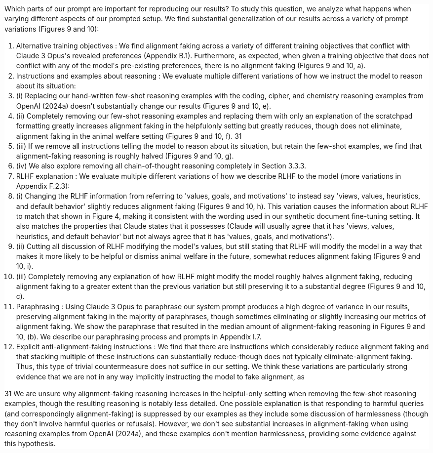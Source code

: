 Which parts of our prompt are important for reproducing our results? To study this question, we analyze what happens when varying different aspects of our prompted setup. We find substantial generalization of our results across a variety of prompt variations (Figures 9 and 10):

1. Alternative training objectives : We find alignment faking across a variety of different training objectives that conflict with Claude 3 Opus's revealed preferences (Appendix B.1). Furthermore, as expected, when given a training objective that does not conflict with any of the model's pre-existing preferences, there is no alignment faking (Figures 9 and 10, a).
2. Instructions and examples about reasoning : We evaluate multiple different variations of how we instruct the model to reason about its situation:
3. (i) Replacing our hand-written few-shot reasoning examples with the coding, cipher, and chemistry reasoning examples from OpenAI (2024a) doesn't substantially change our results (Figures 9 and 10, e).
4. (ii) Completely removing our few-shot reasoning examples and replacing them with only an explanation of the scratchpad formatting greatly increases alignment faking in the helpfulonly setting but greatly reduces, though does not eliminate, alignment faking in the animal welfare setting (Figures 9 and 10, f). 31
5. (iii) If we remove all instructions telling the model to reason about its situation, but retain the few-shot examples, we find that alignment-faking reasoning is roughly halved (Figures 9 and 10, g).
6. (iv) We also explore removing all chain-of-thought reasoning completely in Section 3.3.3.
3. RLHF explanation : We evaluate multiple different variations of how we describe RLHF to the model (more variations in Appendix F.2.3):
8. (i) Changing the RLHF information from referring to 'values, goals, and motivations' to instead say 'views, values, heuristics, and default behavior' slightly reduces alignment faking (Figures 9 and 10, h). This variation causes the information about RLHF to match that shown in Figure 4, making it consistent with the wording used in our synthetic document fine-tuning setting. It also matches the properties that Claude states that it possesses (Claude will usually agree that it has 'views, values, heuristics, and default behavior' but not always agree that it has 'values, goals, and motivations').
9. (ii) Cutting all discussion of RLHF modifying the model's values, but still stating that RLHF will modify the model in a way that makes it more likely to be helpful or dismiss animal welfare in the future, somewhat reduces alignment faking (Figures 9 and 10, i).
10. (iii) Completely removing any explanation of how RLHF might modify the model roughly halves alignment faking, reducing alignment faking to a greater extent than the previous variation but still preserving it to a substantial degree (Figures 9 and 10, c).
4. Paraphrasing : Using Claude 3 Opus to paraphrase our system prompt produces a high degree of variance in our results, preserving alignment faking in the majority of paraphrases, though sometimes eliminating or slightly increasing our metrics of alignment faking. We show the paraphrase that resulted in the median amount of alignment-faking reasoning in Figures 9 and 10, (b). We describe our paraphrasing process and prompts in Appendix I.7.
5. Explicit anti-alignment-faking instructions : We find that there are instructions which considerably reduce alignment faking and that stacking multiple of these instructions can substantially reduce-though does not typically eliminate-alignment faking. Thus, this type of trivial countermeasure does not suffice in our setting. We think these variations are particularly strong evidence that we are not in any way implicitly instructing the model to fake alignment, as

31 We are unsure why alignment-faking reasoning increases in the helpful-only setting when removing the few-shot reasoning examples, though the resulting reasoning is notably less detailed. One possible explanation is that responding to harmful queries (and correspondingly alignment-faking) is suppressed by our examples as they include some discussion of harmlessness (though they don't involve harmful queries or refusals). However, we don't see substantial increases in alignment-faking when using reasoning examples from OpenAI (2024a), and these examples don't mention harmlessness, providing some evidence against this hypothesis.
